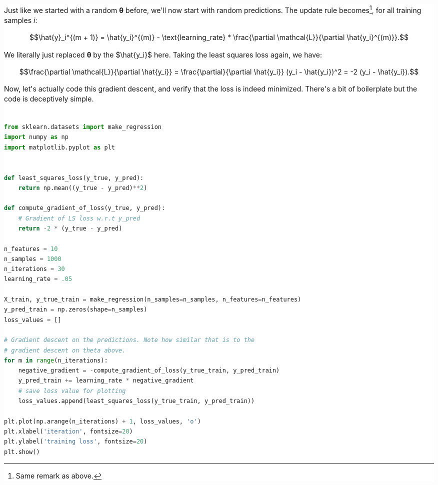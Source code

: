Just like we started with a random $\mathbf{\theta}$ before, we'll now start
with random predictions. The update rule becomes[^2], for all training samples $i$:

$$\hat{y}_i^{(m + 1)} = \hat{y_i}^{(m)} - \text{learning_rate} *
   \frac{\partial \mathcal{L}}{\partial \hat{y_i}^{(m)}}.$$

[^2]: Same remark as above.

We literally just replaced $\mathbf{\theta}$ by the $\hat{y_i}$ here.
Taking the least squares loss again, we have:

$$\frac{\partial \mathcal{L}}{\partial \hat{y_i}} =
\frac{\partial}{\partial \hat{y_i}}
(y_i - \hat{y_i})^2 =
-2 (y_i - \hat{y_i}).$$

Now, let's actually code this gradient descent, and verify that the loss is
indeed minimized. There's a bit of boilerplate but the code is deceptively
simple.

```python

from sklearn.datasets import make_regression
import numpy as np
import matplotlib.pyplot as plt


def least_squares_loss(y_true, y_pred):
    return np.mean((y_true - y_pred)**2)

def compute_gradient_of_loss(y_true, y_pred):
    # Gradient of LS loss w.r.t y_pred
    return -2 * (y_true - y_pred)

n_features = 10
n_samples = 1000
n_iterations = 30
learning_rate = .05

X_train, y_true_train = make_regression(n_samples=n_samples, n_features=n_features)
y_pred_train = np.zeros(shape=n_samples)
loss_values = []

# Gradient descent on the predictions. Note how similar that is to the
# gradient descent on theta above.
for m in range(n_iterations):
    negative_gradient = -compute_gradient_of_loss(y_true_train, y_pred_train)
    y_pred_train += learning_rate * negative_gradient
    # save loss value for plotting
    loss_values.append(least_squares_loss(y_true_train, y_pred_train))

plt.plot(np.arange(n_iterations) + 1, loss_values, 'o')
plt.xlabel('iteration', fontsize=20)
plt.ylabel('training loss', fontsize=20)
plt.show()
```
